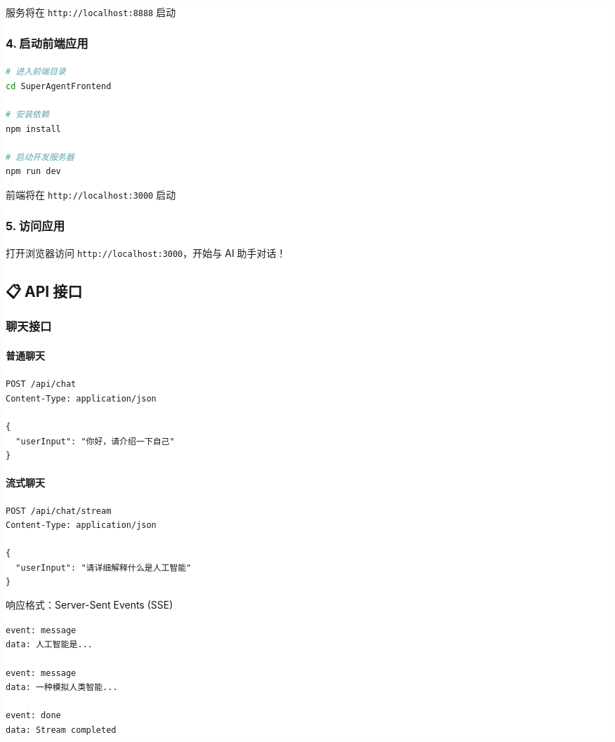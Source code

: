 服务将在 `http://localhost:8888` 启动

### 4. 启动前端应用

```bash
# 进入前端目录
cd SuperAgentFrontend

# 安装依赖
npm install

# 启动开发服务器
npm run dev
```

前端将在 `http://localhost:3000` 启动

### 5. 访问应用

打开浏览器访问 `http://localhost:3000`，开始与 AI 助手对话！

## 📋 API 接口

### 聊天接口

#### 普通聊天

```http
POST /api/chat
Content-Type: application/json

{
  "userInput": "你好，请介绍一下自己"
}
```

#### 流式聊天

```http
POST /api/chat/stream
Content-Type: application/json

{
  "userInput": "请详细解释什么是人工智能"
}
```

响应格式：Server-Sent Events (SSE)

```
event: message
data: 人工智能是...

event: message
data: 一种模拟人类智能...

event: done
data: Stream completed
```
